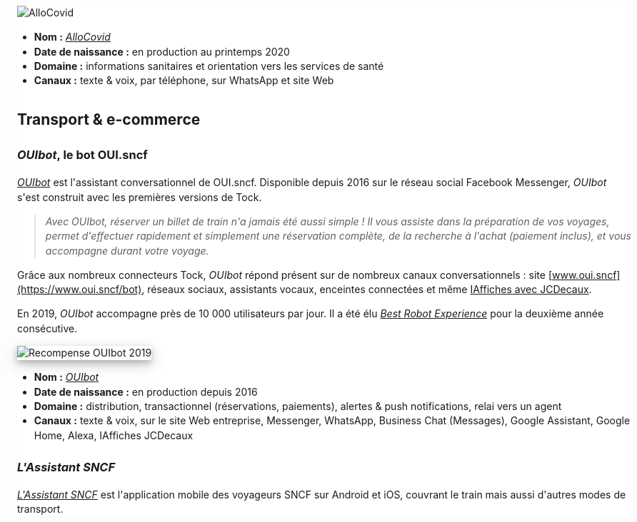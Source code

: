 <img alt="AlloCovid" 
src="https://doc.tock.ai/fr/images/allocovid.png" 
style="text-align: center;">
 
* **Nom :** _[AlloCovid](https://www.allocovid.com/)_
* **Date de naissance :** en production au printemps 2020
* **Domaine :** informations sanitaires et orientation vers les services de santé
* **Canaux :** texte & voix, par téléphone, sur WhatsApp et site Web

## Transport & e-commerce

### _OUIbot_, le bot OUI.sncf

_[OUIbot](https://www.oui.sncf/services/assistant)_ est l'assistant conversationnel de OUI.sncf. Disponible depuis 2016 
sur le réseau social Facebook Messenger, _OUIbot_ s'est construit avec les premières versions de Tock.

> _Avec OUIbot, réserver un billet de train n'a jamais été aussi simple ! Il vous assiste dans la préparation de vos 
voyages, permet d'effectuer rapidement et simplement une réservation complète, de la recherche à l'achat (paiement inclus), 
et vous accompagne durant votre voyage._

Grâce aux nombreux connecteurs Tock, _OUIbot_ répond présent sur de nombreux canaux conversationnels :
 site [www.oui.sncf](https://www.oui.sncf/bot), réseaux sociaux, assistants vocaux, enceintes connectées et même 
 [IAffiches avec JCDecaux](https://ouitalk.oui.sncf/blog/innovation/oui-sncf-signe-une-campagne-d-affichage-pilotee-par-une-intelligence-artificielle).

En 2019, _OUIbot_ accompagne près de 10 000 utilisateurs par jour. Il a été élu _[Best Robot Experience](https://blog-cultures-services.com/2019/07/09/ouibot-de-ouisncf-laureat-prix-best-robot-experience-2019/)_
 pour la deuxième année consécutive.

<img alt="Recompense OUIbot 2019" 
src="https://www.academieduservice.com/wp-content/uploads/2020/10/blog.png" 
style="box-shadow: 0 4px 8px 0 rgba(0, 0, 0, 0.2), 0 6px 20px 0 rgba(0, 0, 0, 0.19); text-align: center;">
 
* **Nom :** _[OUIbot](https://www.oui.sncf/services/assistant)_
* **Date de naissance :** en production depuis 2016
* **Domaine :** distribution, transactionnel (réservations, paiements), alertes & push notifications, relai vers un agent
* **Canaux :** texte & voix, sur le site Web entreprise, Messenger, WhatsApp, Business Chat (Messages), Google Assistant, 
Google Home, Alexa, IAffiches JCDecaux

### _L'Assistant SNCF_

_[L'Assistant SNCF](https://www.sncf.com/fr/itineraire-reservation/informations-trafic/application-sncf)_ est
l'application mobile des voyageurs SNCF sur Android et iOS, couvrant le train mais aussi d'autres modes de transport.
